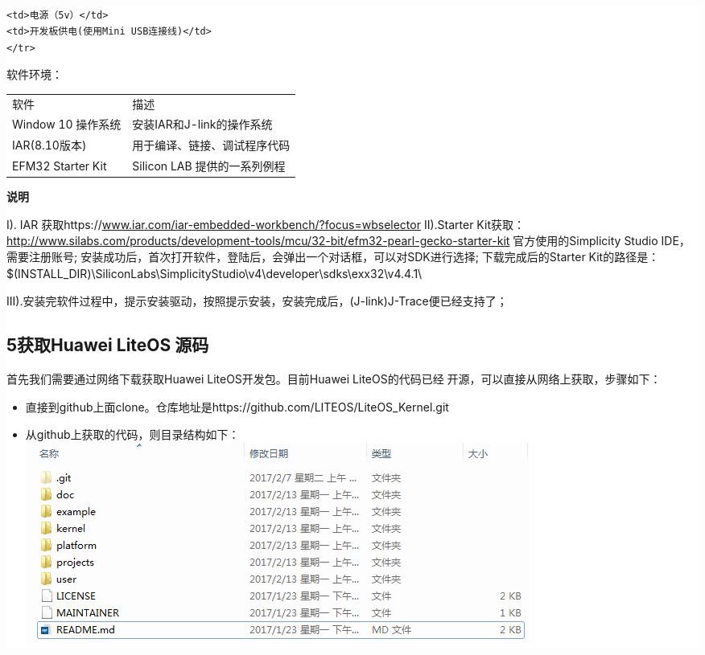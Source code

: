 	<td>电源（5v）</td>
	<td>开发板供电(使用Mini USB连接线)</td>
	</tr>
</table>


软件环境：
<table>
	<tr>
	<td>软件</td>
	<td>描述</td>
	</tr>
	<tr>
	<td>Window 10 操作系统</td>
	<td>安装IAR和J-link的操作系统</td>
	</tr>
	<tr>
	<td>IAR(8.10版本)</td>
	<td>用于编译、链接、调试程序代码</td>
	</tr>
	<tr>
	<td>EFM32 Starter Kit</td>
	<td>Silicon LAB 提供的一系列例程</td>
	</tr>
</table>

**说明**

I). IAR 获取https://www.iar.com/iar-embedded-workbench/?focus=wbselector
II).Starter Kit获取：
http://www.silabs.com/products/development-tools/mcu/32-bit/efm32-pearl-gecko-starter-kit
官方使用的Simplicity Studio IDE，需要注册账号;
安装成功后，首次打开软件，登陆后，会弹出一个对话框，可以对SDK进行选择;
下载完成后的Starter Kit的路径是：
$(INSTALL_DIR)\SiliconLabs\SimplicityStudio\v4\developer\sdks\exx32\v4.4.1\

III).安装完软件过程中，提示安装驱动，按照提示安装，安装完成后，(J-link)J-Trace便已经支持了；

## 5获取Huawei LiteOS 源码

首先我们需要通过网络下载获取Huawei LiteOS开发包。目前Huawei LiteOS的代码已经
开源，可以直接从网络上获取，步骤如下：

- 直接到github上面clone。仓库地址是https://github.com/LITEOS/LiteOS_Kernel.git

- 从github上获取的代码，则目录结构如下：
![](./meta/iar/folderstructure.png)
